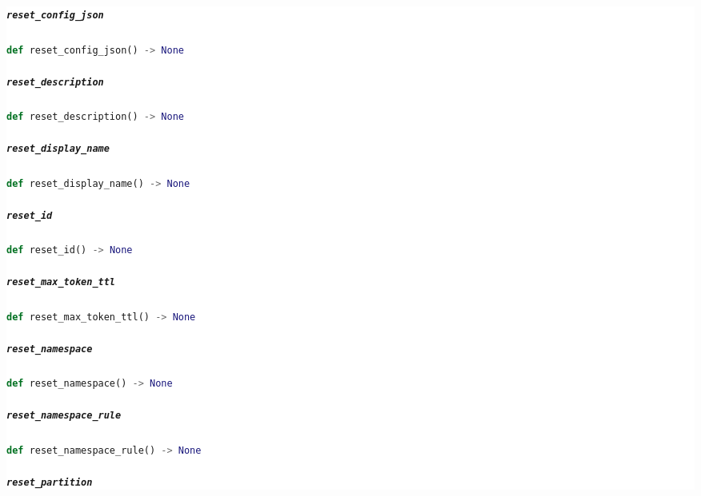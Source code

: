 ##### `reset_config_json` <a name="reset_config_json" id="@cdktf/provider-consul.aclAuthMethod.AclAuthMethod.resetConfigJson"></a>

```python
def reset_config_json() -> None
```

##### `reset_description` <a name="reset_description" id="@cdktf/provider-consul.aclAuthMethod.AclAuthMethod.resetDescription"></a>

```python
def reset_description() -> None
```

##### `reset_display_name` <a name="reset_display_name" id="@cdktf/provider-consul.aclAuthMethod.AclAuthMethod.resetDisplayName"></a>

```python
def reset_display_name() -> None
```

##### `reset_id` <a name="reset_id" id="@cdktf/provider-consul.aclAuthMethod.AclAuthMethod.resetId"></a>

```python
def reset_id() -> None
```

##### `reset_max_token_ttl` <a name="reset_max_token_ttl" id="@cdktf/provider-consul.aclAuthMethod.AclAuthMethod.resetMaxTokenTtl"></a>

```python
def reset_max_token_ttl() -> None
```

##### `reset_namespace` <a name="reset_namespace" id="@cdktf/provider-consul.aclAuthMethod.AclAuthMethod.resetNamespace"></a>

```python
def reset_namespace() -> None
```

##### `reset_namespace_rule` <a name="reset_namespace_rule" id="@cdktf/provider-consul.aclAuthMethod.AclAuthMethod.resetNamespaceRule"></a>

```python
def reset_namespace_rule() -> None
```

##### `reset_partition` <a name="reset_partition" id="@cdktf/provider-consul.aclAuthMethod.AclAuthMethod.resetPartition"></a>
